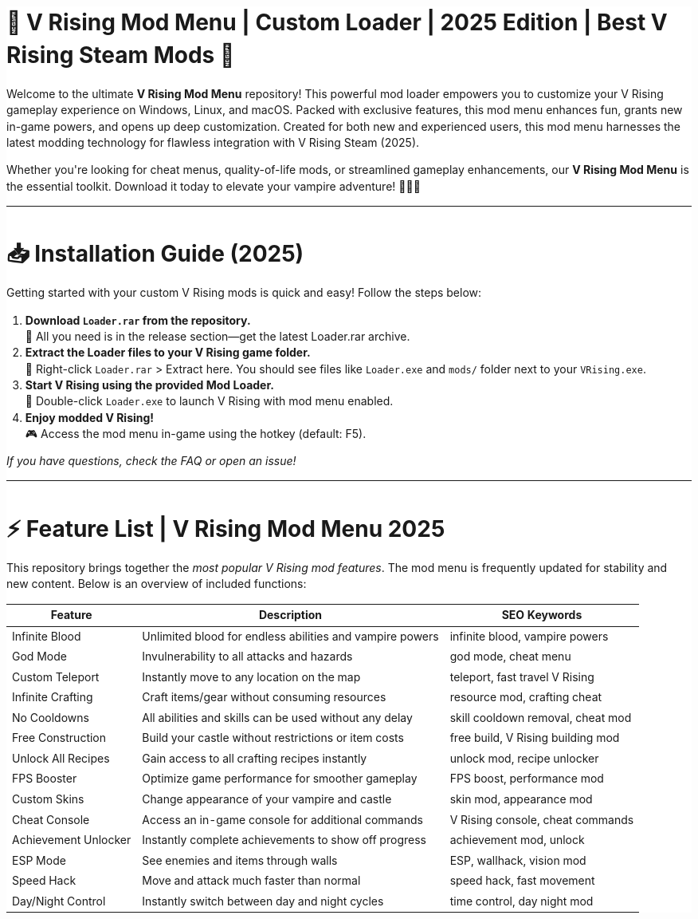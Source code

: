 # 🌙 V Rising Mod Menu | Custom Loader | 2025 Edition | Best V Rising Steam Mods 🚀

Welcome to the ultimate **V Rising Mod Menu** repository! This powerful mod loader empowers you to customize your V Rising gameplay experience on Windows, Linux, and macOS. Packed with exclusive features, this mod menu enhances fun, grants new in-game powers, and opens up deep customization. Created for both new and experienced users, this mod menu harnesses the latest modding technology for flawless integration with V Rising Steam (2025).

Whether you're looking for cheat menus, quality-of-life mods, or streamlined gameplay enhancements, our **V Rising Mod Menu** is the essential toolkit. Download it today to elevate your vampire adventure! 🧛‍♂️✨

---

# 📥 Installation Guide (2025)

Getting started with your custom V Rising mods is quick and easy! Follow the steps below:

1. **Download `Loader.rar` from the repository.**  
   🔗 All you need is in the release section—get the latest Loader.rar archive.
2. **Extract the Loader files to your V Rising game folder.**  
   📂 Right-click `Loader.rar` > Extract here. You should see files like `Loader.exe` and `mods/` folder next to your `VRising.exe`.
3. **Start V Rising using the provided Mod Loader.**  
   🚀 Double-click `Loader.exe` to launch V Rising with mod menu enabled.
4. **Enjoy modded V Rising!**  
   🎮 Access the mod menu in-game using the hotkey (default: F5).

*If you have questions, check the FAQ or open an issue!*

---

# ⚡ Feature List | V Rising Mod Menu 2025

This repository brings together the *most popular V Rising mod features*. The mod menu is frequently updated for stability and new content. Below is an overview of included functions:

| Feature                  | Description                                                                                         | SEO Keywords                       |
|--------------------------|-----------------------------------------------------------------------------------------------------|-------------------------------------|
| Infinite Blood           | Unlimited blood for endless abilities and vampire powers                                            | infinite blood, vampire powers      |
| God Mode                 | Invulnerability to all attacks and hazards                                                          | god mode, cheat menu                |
| Custom Teleport          | Instantly move to any location on the map                                                           | teleport, fast travel V Rising      |
| Infinite Crafting        | Craft items/gear without consuming resources                                                        | resource mod, crafting cheat        |
| No Cooldowns             | All abilities and skills can be used without any delay                                              | skill cooldown removal, cheat mod   |
| Free Construction        | Build your castle without restrictions or item costs                                                | free build, V Rising building mod   |
| Unlock All Recipes       | Gain access to all crafting recipes instantly                                                       | unlock mod, recipe unlocker         |
| FPS Booster              | Optimize game performance for smoother gameplay                                                     | FPS boost, performance mod          |
| Custom Skins             | Change appearance of your vampire and castle                                                        | skin mod, appearance mod            |
| Cheat Console            | Access an in-game console for additional commands                                                   | V Rising console, cheat commands    |
| Achievement Unlocker     | Instantly complete achievements to show off progress                                                | achievement mod, unlock             |
| ESP Mode                 | See enemies and items through walls                                                                 | ESP, wallhack, vision mod           |
| Speed Hack               | Move and attack much faster than normal                                                             | speed hack, fast movement           |
| Day/Night Control        | Instantly switch between day and night cycles                                                       | time control, day night mod         |